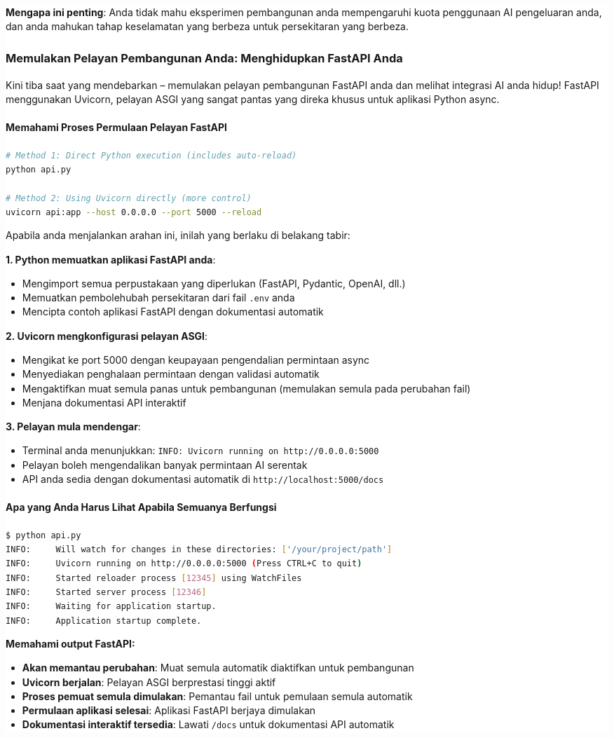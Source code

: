 **Mengapa ini penting**: Anda tidak mahu eksperimen pembangunan anda mempengaruhi kuota penggunaan AI pengeluaran anda, dan anda mahukan tahap keselamatan yang berbeza untuk persekitaran yang berbeza.

### Memulakan Pelayan Pembangunan Anda: Menghidupkan FastAPI Anda

Kini tiba saat yang mendebarkan – memulakan pelayan pembangunan FastAPI anda dan melihat integrasi AI anda hidup! FastAPI menggunakan Uvicorn, pelayan ASGI yang sangat pantas yang direka khusus untuk aplikasi Python async.

#### Memahami Proses Permulaan Pelayan FastAPI

```bash
# Method 1: Direct Python execution (includes auto-reload)
python api.py

# Method 2: Using Uvicorn directly (more control)
uvicorn api:app --host 0.0.0.0 --port 5000 --reload
```

Apabila anda menjalankan arahan ini, inilah yang berlaku di belakang tabir:

**1. Python memuatkan aplikasi FastAPI anda**:
- Mengimport semua perpustakaan yang diperlukan (FastAPI, Pydantic, OpenAI, dll.)
- Memuatkan pembolehubah persekitaran dari fail `.env` anda
- Mencipta contoh aplikasi FastAPI dengan dokumentasi automatik

**2. Uvicorn mengkonfigurasi pelayan ASGI**:
- Mengikat ke port 5000 dengan keupayaan pengendalian permintaan async
- Menyediakan penghalaan permintaan dengan validasi automatik
- Mengaktifkan muat semula panas untuk pembangunan (memulakan semula pada perubahan fail)
- Menjana dokumentasi API interaktif

**3. Pelayan mula mendengar**:
- Terminal anda menunjukkan: `INFO: Uvicorn running on http://0.0.0.0:5000`
- Pelayan boleh mengendalikan banyak permintaan AI serentak
- API anda sedia dengan dokumentasi automatik di `http://localhost:5000/docs`

#### Apa yang Anda Harus Lihat Apabila Semuanya Berfungsi

```bash
$ python api.py
INFO:     Will watch for changes in these directories: ['/your/project/path']
INFO:     Uvicorn running on http://0.0.0.0:5000 (Press CTRL+C to quit)
INFO:     Started reloader process [12345] using WatchFiles
INFO:     Started server process [12346]
INFO:     Waiting for application startup.
INFO:     Application startup complete.
```

**Memahami output FastAPI:**
- **Akan memantau perubahan**: Muat semula automatik diaktifkan untuk pembangunan
- **Uvicorn berjalan**: Pelayan ASGI berprestasi tinggi aktif
- **Proses pemuat semula dimulakan**: Pemantau fail untuk pemulaan semula automatik
- **Permulaan aplikasi selesai**: Aplikasi FastAPI berjaya dimulakan
- **Dokumentasi interaktif tersedia**: Lawati `/docs` untuk dokumentasi API automatik
